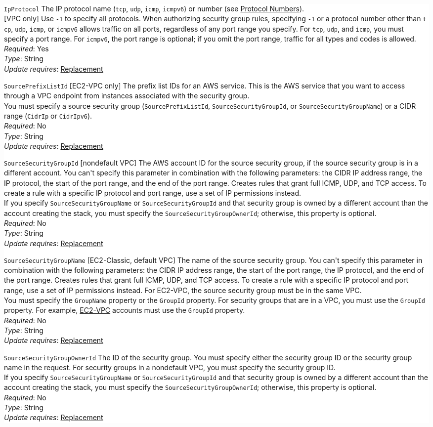`IpProtocol`  <a name="cfn-ec2-security-group-ingress-ipprotocol"></a>
The IP protocol name \(`tcp`, `udp`, `icmp`, `icmpv6`\) or number \(see [Protocol Numbers](http://www.iana.org/assignments/protocol-numbers/protocol-numbers.xhtml)\)\.  
\[VPC only\] Use `-1` to specify all protocols\. When authorizing security group rules, specifying `-1` or a protocol number other than `tcp`, `udp`, `icmp`, or `icmpv6` allows traffic on all ports, regardless of any port range you specify\. For `tcp`, `udp`, and `icmp`, you must specify a port range\. For `icmpv6`, the port range is optional; if you omit the port range, traffic for all types and codes is allowed\.  
*Required*: Yes  
*Type*: String  
*Update requires*: [Replacement](https://docs.aws.amazon.com/AWSCloudFormation/latest/UserGuide/using-cfn-updating-stacks-update-behaviors.html#update-replacement)

`SourcePrefixListId`  <a name="cfn-ec2-securitygroupingress-sourceprefixlistid"></a>
\[EC2\-VPC only\] The prefix list IDs for an AWS service\. This is the AWS service that you want to access through a VPC endpoint from instances associated with the security group\.  
You must specify a source security group \(`SourcePrefixListId`, `SourceSecurityGroupId`, or `SourceSecurityGroupName`\) or a CIDR range \(`CidrIp` or `CidrIpv6`\)\.  
*Required*: No  
*Type*: String  
*Update requires*: [Replacement](https://docs.aws.amazon.com/AWSCloudFormation/latest/UserGuide/using-cfn-updating-stacks-update-behaviors.html#update-replacement)

`SourceSecurityGroupId`  <a name="cfn-ec2-security-group-ingress-sourcesecuritygroupid"></a>
\[nondefault VPC\] The AWS account ID for the source security group, if the source security group is in a different account\. You can't specify this parameter in combination with the following parameters: the CIDR IP address range, the IP protocol, the start of the port range, and the end of the port range\. Creates rules that grant full ICMP, UDP, and TCP access\. To create a rule with a specific IP protocol and port range, use a set of IP permissions instead\.  
 If you specify `SourceSecurityGroupName` or `SourceSecurityGroupId` and that security group is owned by a different account than the account creating the stack, you must specify the `SourceSecurityGroupOwnerId`; otherwise, this property is optional\.  
*Required*: No  
*Type*: String  
*Update requires*: [Replacement](https://docs.aws.amazon.com/AWSCloudFormation/latest/UserGuide/using-cfn-updating-stacks-update-behaviors.html#update-replacement)

`SourceSecurityGroupName`  <a name="cfn-ec2-security-group-ingress-sourcesecuritygroupname"></a>
\[EC2\-Classic, default VPC\] The name of the source security group\. You can't specify this parameter in combination with the following parameters: the CIDR IP address range, the start of the port range, the IP protocol, and the end of the port range\. Creates rules that grant full ICMP, UDP, and TCP access\. To create a rule with a specific IP protocol and port range, use a set of IP permissions instead\. For EC2\-VPC, the source security group must be in the same VPC\.  
 You must specify the `GroupName` property or the `GroupId` property\. For security groups that are in a VPC, you must use the `GroupId` property\. For example, [EC2\-VPC](https://docs.aws.amazon.com/AWSEC2/latest/UserGuide/ec2-classic-platform.html) accounts must use the `GroupId` property\.  
*Required*: No  
*Type*: String  
*Update requires*: [Replacement](https://docs.aws.amazon.com/AWSCloudFormation/latest/UserGuide/using-cfn-updating-stacks-update-behaviors.html#update-replacement)

`SourceSecurityGroupOwnerId`  <a name="cfn-ec2-security-group-ingress-sourcesecuritygroupownerid"></a>
The ID of the security group\. You must specify either the security group ID or the security group name in the request\. For security groups in a nondefault VPC, you must specify the security group ID\.  
If you specify `SourceSecurityGroupName` or `SourceSecurityGroupId` and that security group is owned by a different account than the account creating the stack, you must specify the `SourceSecurityGroupOwnerId`; otherwise, this property is optional\.  
*Required*: No  
*Type*: String  
*Update requires*: [Replacement](https://docs.aws.amazon.com/AWSCloudFormation/latest/UserGuide/using-cfn-updating-stacks-update-behaviors.html#update-replacement)
